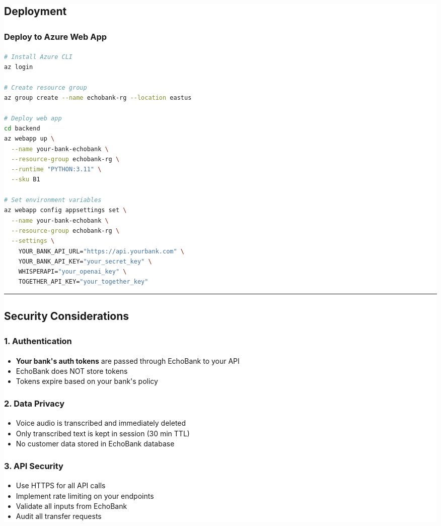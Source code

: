 
## Deployment

### Deploy to Azure Web App

```bash
# Install Azure CLI
az login

# Create resource group
az group create --name echobank-rg --location eastus

# Deploy web app
cd backend
az webapp up \
  --name your-bank-echobank \
  --resource-group echobank-rg \
  --runtime "PYTHON:3.11" \
  --sku B1

# Set environment variables
az webapp config appsettings set \
  --name your-bank-echobank \
  --resource-group echobank-rg \
  --settings \
    YOUR_BANK_API_URL="https://api.yourbank.com" \
    YOUR_BANK_API_KEY="your_secret_key" \
    WHISPERAPI="your_openai_key" \
    TOGETHER_API_KEY="your_together_key"
```

---

## Security Considerations

### 1. Authentication

- **Your bank's auth tokens** are passed through EchoBank to your API
- EchoBank does NOT store tokens
- Tokens expire based on your bank's policy

### 2. Data Privacy

- Voice audio is transcribed and immediately deleted
- Only transcribed text is kept in session (30 min TTL)
- No customer data stored in EchoBank database

### 3. API Security

- Use HTTPS for all API calls
- Implement rate limiting on your endpoints
- Validate all inputs from EchoBank
- Audit all transfer requests
